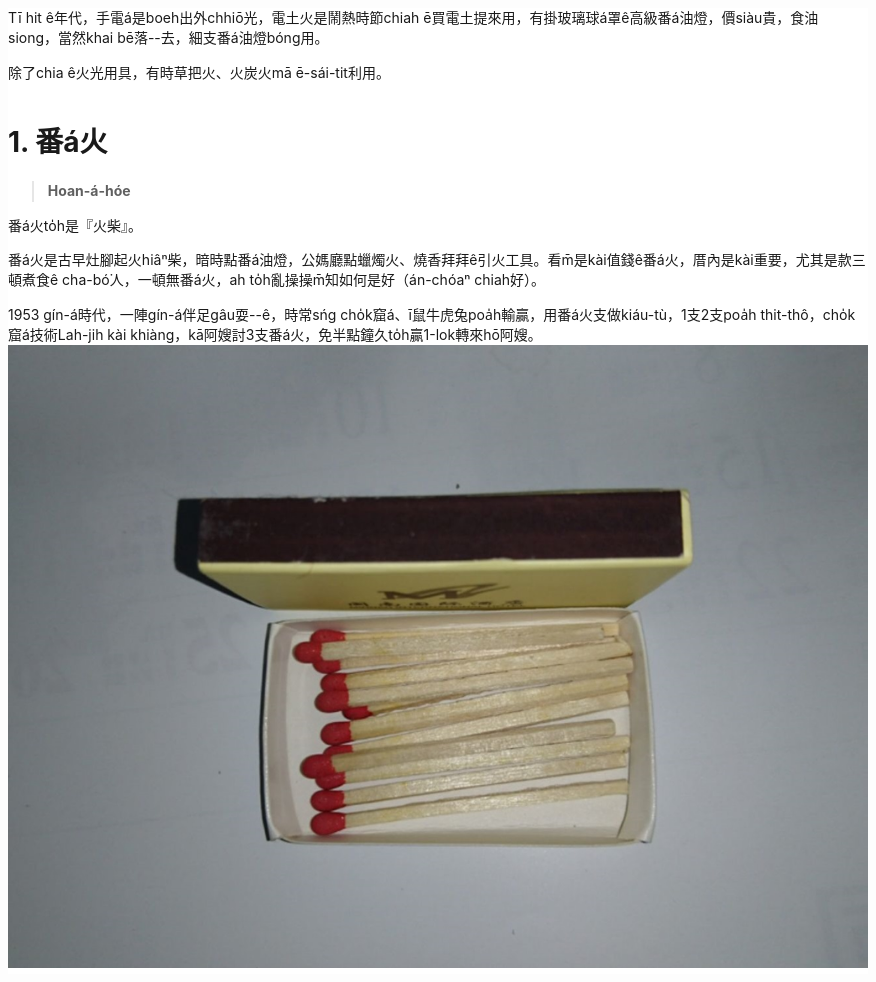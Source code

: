 Tī hit ê年代，手電á是boeh出外chhiō光，電土火是鬧熱時節chiah ē買電土提來用，有掛玻璃球á罩ê高級番á油燈，價siàu貴，食油siong，當然khai bē落--去，細支番á油燈bóng用。

除了chia ê火光用具，有時草把火、火炭火mā ē-sái-tit利用。

# 1. 番á火
> **Hoan-á-hóe**

番á火to̍h是『火柴』。

番á火是古早灶腳起火hiâⁿ柴，暗時點番á油燈，公媽廳點蠟燭火、燒香拜拜ê引火工具。看m̄是kài值錢ê番á火，厝內是kài重要，尤其是款三頓煮食ê cha-bó͘人，一頓無番á火，ah to̍h亂操操m̄知如何是好（án-chóaⁿ chiah好）。

1953 gín-á時代，一陣gín-á伴足gâu耍--ê，時常sńg cho̍k窟á、ī鼠牛虎兔poa̍h輸贏，用番á火支做kiáu-tù，1支2支poa̍h thit-thô，cho̍k窟á技術Lah-jih kài khiàng，kā阿嫂討3支番á火，免半點鐘久to̍h贏1-lok轉來hō͘阿嫂。
![](../too5/14/14-2-16番仔火.jpg)